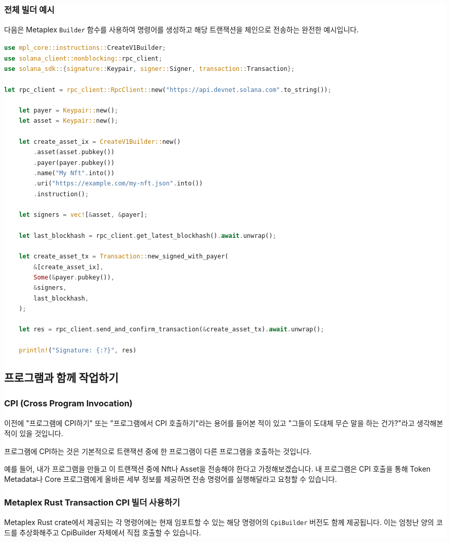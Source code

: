 ### 전체 빌더 예시

다음은 Metaplex `Builder` 함수를 사용하여 명령어를 생성하고 해당 트랜잭션을 체인으로 전송하는 완전한 예시입니다.

```rust
use mpl_core::instructions::CreateV1Builder;
use solana_client::nonblocking::rpc_client;
use solana_sdk::{signature::Keypair, signer::Signer, transaction::Transaction};

let rpc_client = rpc_client::RpcClient::new("https://api.devnet.solana.com".to_string());

    let payer = Keypair::new();
    let asset = Keypair::new();

    let create_asset_ix = CreateV1Builder::new()
        .asset(asset.pubkey())
        .payer(payer.pubkey())
        .name("My Nft".into())
        .uri("https://example.com/my-nft.json".into())
        .instruction();

    let signers = vec![&asset, &payer];

    let last_blockhash = rpc_client.get_latest_blockhash().await.unwrap();

    let create_asset_tx = Transaction::new_signed_with_payer(
        &[create_asset_ix],
        Some(&payer.pubkey()),
        &signers,
        last_blockhash,
    );

    let res = rpc_client.send_and_confirm_transaction(&create_asset_tx).await.unwrap();

    println!("Signature: {:?}", res)

```

## 프로그램과 함께 작업하기

### CPI (Cross Program Invocation)

이전에 "프로그램에 CPI하기" 또는 "프로그램에서 CPI 호출하기"라는 용어를 들어본 적이 있고 "그들이 도대체 무슨 말을 하는 건가?"라고 생각해본 적이 있을 것입니다.

프로그램에 CPI하는 것은 기본적으로 트랜잭션 중에 한 프로그램이 다른 프로그램을 호출하는 것입니다.

예를 들어, 내가 프로그램을 만들고 이 트랜잭션 중에 Nft나 Asset을 전송해야 한다고 가정해보겠습니다. 내 프로그램은 CPI 호출을 통해 Token Metadata나 Core 프로그램에게 올바른 세부 정보를 제공하면 전송 명령어를 실행해달라고 요청할 수 있습니다.

### Metaplex Rust Transaction CPI 빌더 사용하기

Metaplex Rust crate에서 제공되는 각 명령어에는 현재 임포트할 수 있는 해당 명령어의 `CpiBuilder` 버전도 함께 제공됩니다. 이는 엄청난 양의 코드를 추상화해주고 CpiBuilder 자체에서 직접 호출할 수 있습니다.

